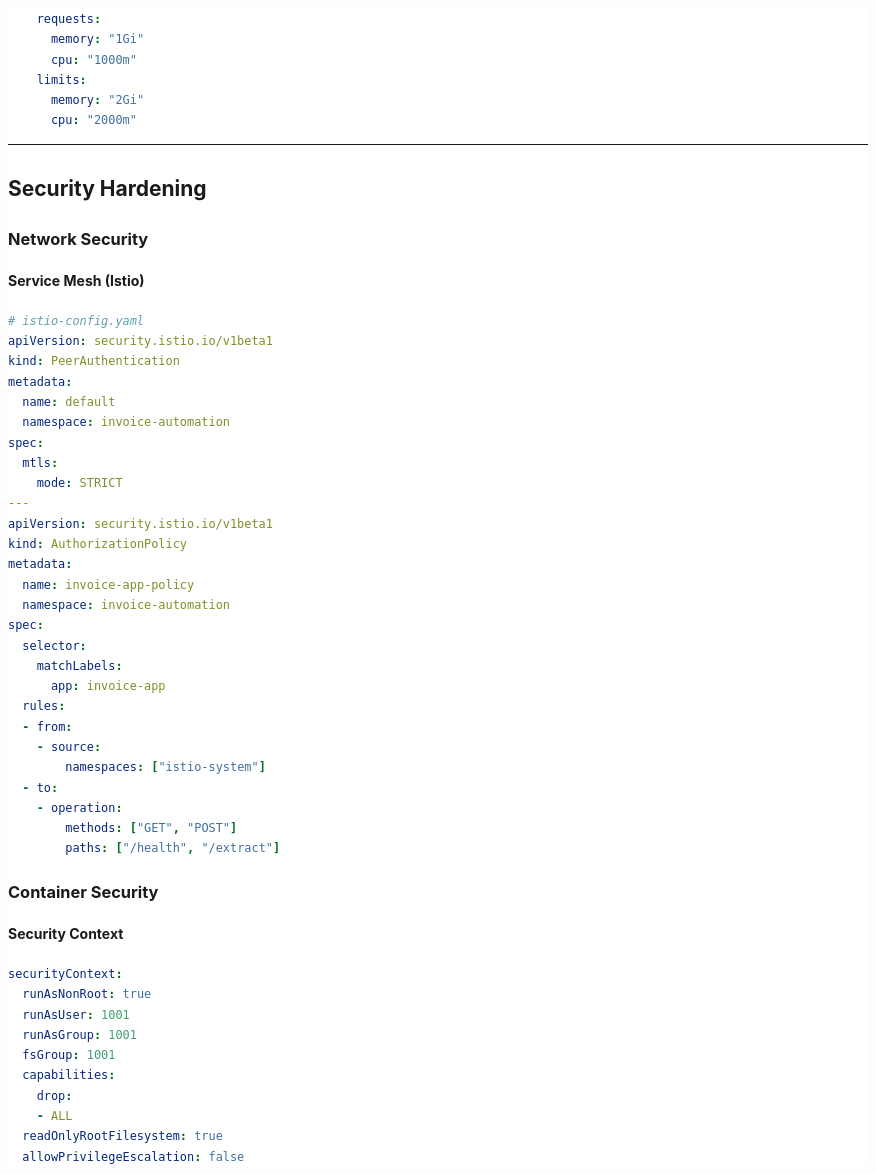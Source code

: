 ```yaml
    requests:
      memory: "1Gi"
      cpu: "1000m"
    limits:
      memory: "2Gi"
      cpu: "2000m"
```

---

## Security Hardening

### Network Security

#### Service Mesh (Istio)
```yaml
# istio-config.yaml
apiVersion: security.istio.io/v1beta1
kind: PeerAuthentication
metadata:
  name: default
  namespace: invoice-automation
spec:
  mtls:
    mode: STRICT
---
apiVersion: security.istio.io/v1beta1
kind: AuthorizationPolicy
metadata:
  name: invoice-app-policy
  namespace: invoice-automation
spec:
  selector:
    matchLabels:
      app: invoice-app
  rules:
  - from:
    - source:
        namespaces: ["istio-system"]
  - to:
    - operation:
        methods: ["GET", "POST"]
        paths: ["/health", "/extract"]
```

### Container Security

#### Security Context
```yaml
securityContext:
  runAsNonRoot: true
  runAsUser: 1001
  runAsGroup: 1001
  fsGroup: 1001
  capabilities:
    drop:
    - ALL
  readOnlyRootFilesystem: true
  allowPrivilegeEscalation: false
```
